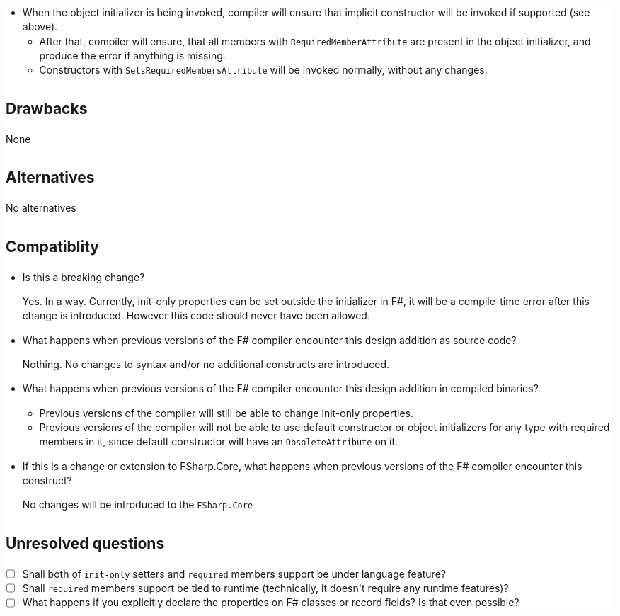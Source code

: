 - When the object initializer is being invoked, compiler will ensure that implicit constructor will be invoked if supported (see above).
  - After that, compiler will ensure, that all members with `RequiredMemberAttribute` are present in the object initializer, and produce the error if anything is missing.
  - Constructors with `SetsRequiredMembersAttribute` will be invoked normally, without any changes.

## Drawbacks ##

None

## Alternatives ##

No alternatives

## Compatiblity ##

- Is this a breaking change?

    Yes. In a way. Currently, init-only properties can be set outside the initializer in F#, it will be a compile-time error after this change is introduced. However this code should never have been allowed.

- What happens when previous versions of the F# compiler encounter this design addition as source code?

    Nothing. No changes to syntax and/or no additional constructs are introduced.

- What happens when previous versions of the F# compiler encounter this design addition in compiled binaries?

  - Previous versions of the compiler will still be able to change init-only properties.
  - Previous versions of the compiler will not be able to use default constructor or object initializers for any type with required members in it, since default constructor will have an `ObsoleteAttribute` on it.

- If this is a change or extension to FSharp.Core, what happens when previous versions of the F# compiler encounter this construct?

    No changes will be introduced to the `FSharp.Core`

## Unresolved questions ##

* [ ] Shall both of `init-only` setters and `required` members support be under language feature?
* [ ] Shall `required` members support be tied to runtime (technically, it doesn't require any runtime features)?
* [ ] What happens if you explicitly declare the properties on F# classes or record fields?  Is that even possible?
